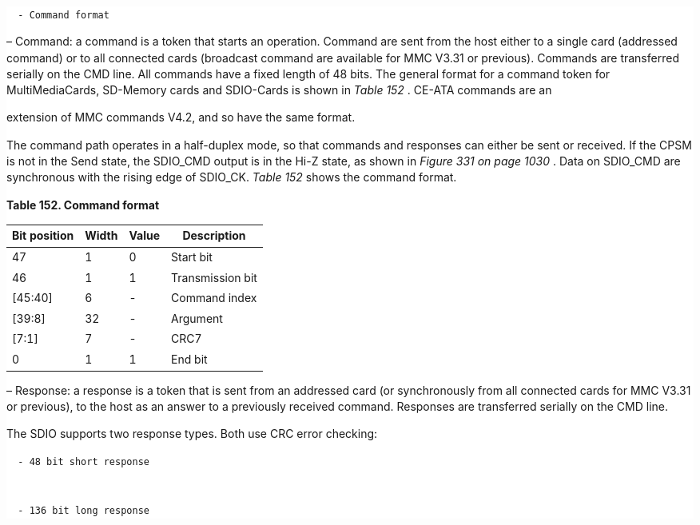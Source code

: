 










      - Command format


–
Command: a command is a token that starts an operation. Command are sent
from the host either to a single card (addressed command) or to all connected
cards (broadcast command are available for MMC V3.31 or previous). Commands
are transferred serially on the CMD line. All commands have a fixed length of 48
bits. The general format for a command token for MultiMediaCards, SD-Memory
cards and SDIO-Cards is shown in _Table 152_ . CE-ATA commands are an

extension of MMC commands V4.2, and so have the same format.


The command path operates in a half-duplex mode, so that commands and
responses can either be sent or received. If the CPSM is not in the Send state, the
SDIO_CMD output is in the Hi-Z state, as shown in _Figure 331 on page 1030_ .
Data on SDIO_CMD are synchronous with the rising edge of SDIO_CK. _Table 152_
shows the command format.


**Table 152. Command format**

|Bit position|Width|Value|Description|
|---|---|---|---|
|47|1|0|Start bit|
|46|1|1|Transmission bit|
|[45:40]|6|-|Command index|
|[39:8]|32|-|Argument|
|[7:1]|7|-|CRC7|
|0|1|1|End bit|



–
Response: a response is a token that is sent from an addressed card (or
synchronously from all connected cards for MMC V3.31 or previous), to the host
as an answer to a previously received command. Responses are transferred
serially on the CMD line.


The SDIO supports two response types. Both use CRC error checking:


      - 48 bit short response


      - 136 bit long response
